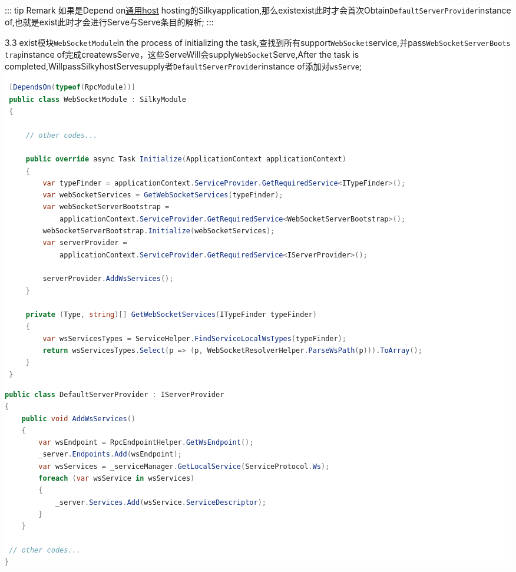 ::: tip Remark
如果是Depend on[通用host](https://learn.microsoft.com/zh-cn/aspnet/core/fundamentals/host/generic-host?view=aspnetcore-6.0) hosting的Silkyapplication,那么existexist此时才会首次Obtain`DefaultServerProvider`instance of,也就是exist此时才会进行Serve与Serve条目的解析;
:::

   3.3  exist模块`WebSocketModule`in the process of initializing the task,查找到所有support`WebSocket`service,并pass`WebSocketServerBootstrap`instance of完成createwsServe，这些ServeWill会supply`WebSocket`Serve,After the task is completed,WillpassSilkyhostServesupply者`DefaultServerProvider`instance of添加对`wsServe`;
 
   ```csharp
    [DependsOn(typeof(RpcModule))]
    public class WebSocketModule : SilkyModule
    {

        // other codes...

        public override async Task Initialize(ApplicationContext applicationContext)
        {
            var typeFinder = applicationContext.ServiceProvider.GetRequiredService<ITypeFinder>();
            var webSocketServices = GetWebSocketServices(typeFinder);
            var webSocketServerBootstrap =
                applicationContext.ServiceProvider.GetRequiredService<WebSocketServerBootstrap>();
            webSocketServerBootstrap.Initialize(webSocketServices);
            var serverProvider =
                applicationContext.ServiceProvider.GetRequiredService<IServerProvider>();

            serverProvider.AddWsServices();
        }

        private (Type, string)[] GetWebSocketServices(ITypeFinder typeFinder)
        {
            var wsServicesTypes = ServiceHelper.FindServiceLocalWsTypes(typeFinder);
            return wsServicesTypes.Select(p => (p, WebSocketResolverHelper.ParseWsPath(p))).ToArray();
        }
    }
   ```

```csharp
public class DefaultServerProvider : IServerProvider
{
    public void AddWsServices()
    {
        var wsEndpoint = RpcEndpointHelper.GetWsEndpoint();
        _server.Endpoints.Add(wsEndpoint);
        var wsServices = _serviceManager.GetLocalService(ServiceProtocol.Ws);
        foreach (var wsService in wsServices)
        {
            _server.Services.Add(wsService.ServiceDescriptor);
        }
    }

 // other codes...
}
```

